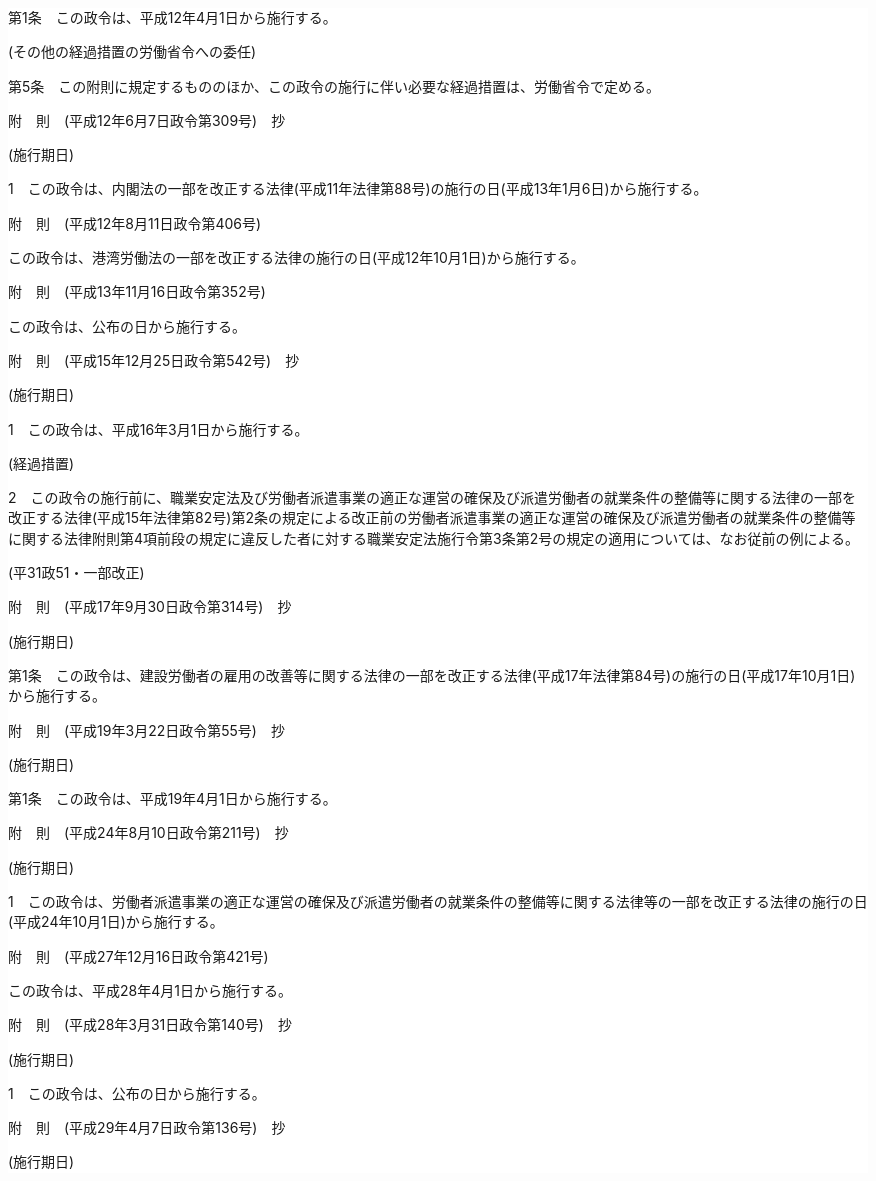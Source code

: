 第1条　この政令は、平成12年4月1日から施行する。

(その他の経過措置の労働省令への委任)

第5条　この附則に規定するもののほか、この政令の施行に伴い必要な経過措置は、労働省令で定める。

附　則　(平成12年6月7日政令第309号)　抄

(施行期日)

1　この政令は、内閣法の一部を改正する法律(平成11年法律第88号)の施行の日(平成13年1月6日)から施行する。

附　則　(平成12年8月11日政令第406号)

この政令は、港湾労働法の一部を改正する法律の施行の日(平成12年10月1日)から施行する。

附　則　(平成13年11月16日政令第352号)

この政令は、公布の日から施行する。

附　則　(平成15年12月25日政令第542号)　抄

(施行期日)

1　この政令は、平成16年3月1日から施行する。

(経過措置)

2　この政令の施行前に、職業安定法及び労働者派遣事業の適正な運営の確保及び派遣労働者の就業条件の整備等に関する法律の一部を改正する法律(平成15年法律第82号)第2条の規定による改正前の労働者派遣事業の適正な運営の確保及び派遣労働者の就業条件の整備等に関する法律附則第4項前段の規定に違反した者に対する職業安定法施行令第3条第2号の規定の適用については、なお従前の例による。

(平31政51・一部改正)

附　則　(平成17年9月30日政令第314号)　抄

(施行期日)

第1条　この政令は、建設労働者の雇用の改善等に関する法律の一部を改正する法律(平成17年法律第84号)の施行の日(平成17年10月1日)から施行する。

附　則　(平成19年3月22日政令第55号)　抄

(施行期日)

第1条　この政令は、平成19年4月1日から施行する。

附　則　(平成24年8月10日政令第211号)　抄

(施行期日)

1　この政令は、労働者派遣事業の適正な運営の確保及び派遣労働者の就業条件の整備等に関する法律等の一部を改正する法律の施行の日(平成24年10月1日)から施行する。

附　則　(平成27年12月16日政令第421号)

この政令は、平成28年4月1日から施行する。

附　則　(平成28年3月31日政令第140号)　抄

(施行期日)

1　この政令は、公布の日から施行する。

附　則　(平成29年4月7日政令第136号)　抄

(施行期日)
